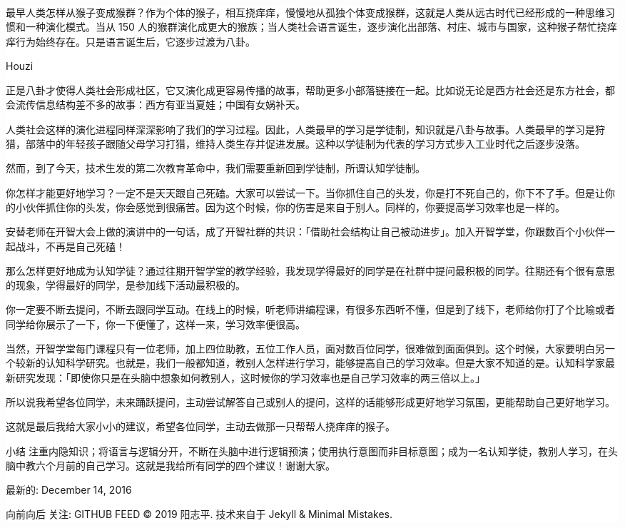 最早人类怎样从猴子变成猴群？作为个体的猴子，相互挠痒痒，慢慢地从孤独个体变成猴群，这就是人类从远古时代已经形成的一种思维习惯和一种演化模式。当从 150 人的猴群演化成更大的猴族；当人类社会语言诞生，逐步演化出部落、村庄、城市与国家，这种猴子帮忙挠痒痒行为始终存在。只是语言诞生后，它逐步过渡为八卦。

Houzi

正是八卦才使得人类社会形成社区，它又演化成更容易传播的故事，帮助更多小部落链接在一起。比如说无论是西方社会还是东方社会，都会流传信息结构差不多的故事：西方有亚当夏娃；中国有女娲补天。

人类社会这样的演化进程同样深深影响了我们的学习过程。因此，人类最早的学习是学徒制，知识就是八卦与故事。⼈类最早的学习是狩猎，部落中的年轻孩子跟随⽗母学习打猎，维持人类生存并促进发展。这种以学徒制为代表的学习方式步⼊⼯业时代之后逐步没落。

然而，到了今天，技术⽣发的第⼆次教育革命中，我们需要重新回到学徒制，所谓认知学徒制。

你怎样才能更好地学习？一定不是天天跟自己死磕。大家可以尝试一下。当你抓住自己的头发，你是打不死自己的，你下不了手。但是让你的小伙伴抓住你的头发，你会感觉到很痛苦。因为这个时候，你的伤害是来自于别人。同样的，你要提高学习效率也是一样的。

安替老师在开智大会上做的演讲中的一句话，成了开智社群的共识：「借助社会结构让自己被动进步」。加入开智学堂，你跟数百个小伙伴一起战斗，不再是自己死磕！

那么怎样更好地成为认知学徒？通过往期开智学堂的教学经验，我发现学得最好的同学是在社群中提问最积极的同学。往期还有个很有意思的现象，学得最好的同学，是参加线下活动最积极的。

你一定要不断去提问，不断去跟同学互动。在线上的时候，听老师讲编程课，有很多东西听不懂，但是到了线下，老师给你打了个比喻或者同学给你展示了一下，你一下便懂了，这样一来，学习效率便很高。

当然，开智学堂每门课程只有一位老师，加上四位助教，五位工作人员，面对数百位同学，很难做到面面俱到。这个时候，大家要明白另一个较新的认知科学研究。也就是，我们一般都知道，教别人怎样进行学习，能够提高自己的学习效率。但是大家不知道的是。认知科学家最新研究发现：「即使你只是在头脑中想象如何教别人，这时候你的学习效率也是自己学习效率的两三倍以上。」

所以说我希望各位同学，未来踊跃提问，主动尝试解答自己或别人的提问，这样的话能够形成更好地学习氛围，更能帮助自己更好地学习。

这就是最后我给大家小小的建议，希望各位同学，主动去做那一只帮帮人挠痒痒的猴子。

小结
注重内隐知识；将语言与逻辑分开，不断在头脑中进行逻辑预演；使用执行意图而非目标意图；成为一名认知学徒，教别人学习，在头脑中教六个月前的自己学习。这就是我给所有同学的四个建议！谢谢大家。

 最新的: December 14, 2016

向前向后
关注:  GITHUB  FEED
© 2019 阳志平. 技术来自于 Jekyll & Minimal Mistakes.